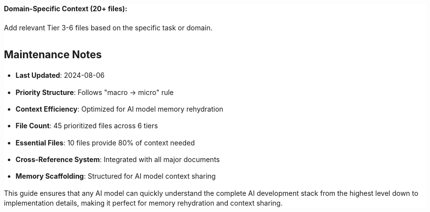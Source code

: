 #### **Domain-Specific Context (20+ files):**

Add relevant Tier 3-6 files based on the specific task or domain.

## **Maintenance Notes**

- **Last Updated**: 2024-08-06

- **Priority Structure**: Follows "macro → micro" rule

- **Context Efficiency**: Optimized for AI model memory rehydration

- **File Count**: 45 prioritized files across 6 tiers

- **Essential Files**: 10 files provide 80% of context needed

- **Cross-Reference System**: Integrated with all major documents

- **Memory Scaffolding**: Structured for AI model context sharing

This guide ensures that any AI model can quickly understand the complete AI development stack from the highest level
down to implementation details, making it perfect for memory rehydration and context sharing.